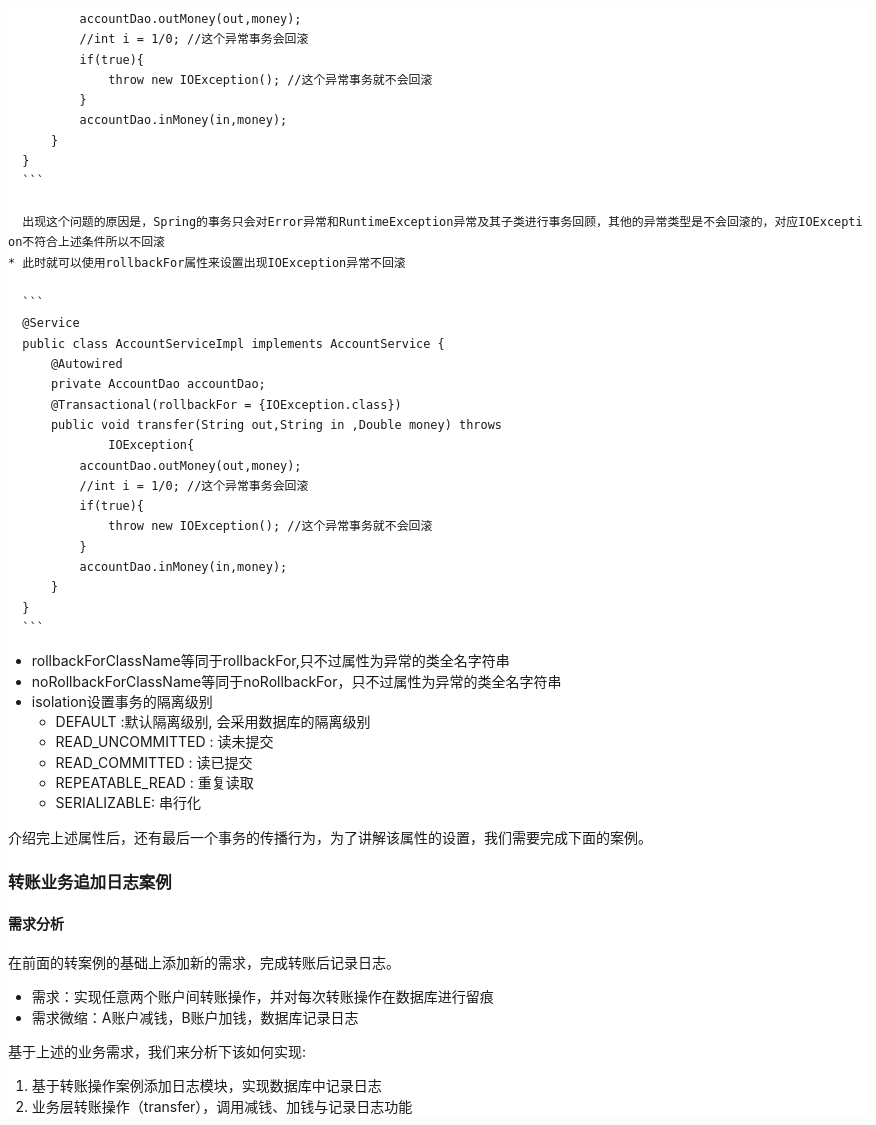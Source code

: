               accountDao.outMoney(out,money);
              //int i = 1/0; //这个异常事务会回滚
              if(true){
                  throw new IOException(); //这个异常事务就不会回滚
              }
              accountDao.inMoney(in,money);
          }
      }
      ```

      出现这个问题的原因是，Spring的事务只会对Error异常和RuntimeException异常及其子类进行事务回顾，其他的异常类型是不会回滚的，对应IOException不符合上述条件所以不回滚
    * 此时就可以使用rollbackFor属性来设置出现IOException异常不回滚

      ```
      @Service
      public class AccountServiceImpl implements AccountService {
          @Autowired
          private AccountDao accountDao;
          @Transactional(rollbackFor = {IOException.class})
          public void transfer(String out,String in ,Double money) throws
                  IOException{
              accountDao.outMoney(out,money);
              //int i = 1/0; //这个异常事务会回滚
              if(true){
                  throw new IOException(); //这个异常事务就不会回滚
              }
              accountDao.inMoney(in,money);
          }
      }
      ```
* rollbackForClassName等同于rollbackFor,只不过属性为异常的类全名字符串
* noRollbackForClassName等同于noRollbackFor，只不过属性为异常的类全名字符串
* isolation设置事务的隔离级别
  * DEFAULT :默认隔离级别, 会采用数据库的隔离级别
  * READ_UNCOMMITTED : 读未提交
  * READ_COMMITTED : 读已提交
  * REPEATABLE_READ : 重复读取
  * SERIALIZABLE: 串行化

介绍完上述属性后，还有最后一个事务的传播行为，为了讲解该属性的设置，我们需要完成下面的案例。

### 转账业务追加日志案例

#### 需求分析

在前面的转案例的基础上添加新的需求，完成转账后记录日志。

* 需求：实现任意两个账户间转账操作，并对每次转账操作在数据库进行留痕
* 需求微缩：A账户减钱，B账户加钱，数据库记录日志

基于上述的业务需求，我们来分析下该如何实现:

1. 基于转账操作案例添加日志模块，实现数据库中记录日志
2. 业务层转账操作（transfer），调用减钱、加钱与记录日志功能
